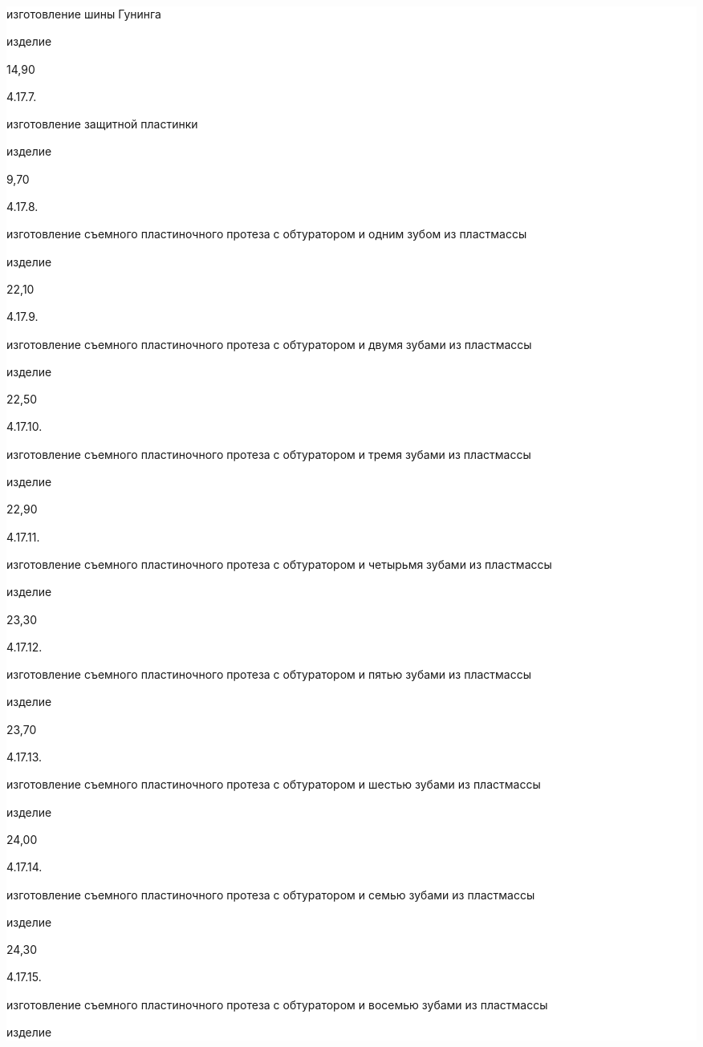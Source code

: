 <td><p>изготовление шины Гунинга</p></td>
<td><p>изделие</p></td>
<td><p>14,90</p></td>
</tr>
<tr>
<td><p>4.17.7.</p></td>
<td><p>изготовление защитной пластинки</p></td>
<td><p>изделие</p></td>
<td><p>9,70</p></td>
</tr>
<tr>
<td><p>4.17.8.</p></td>
<td><p>изготовление съемного пластиночного протеза с обтуратором и одним зубом из пластмассы</p></td>
<td><p>изделие</p></td>
<td><p>22,10</p></td>
</tr>
<tr>
<td><p>4.17.9.</p></td>
<td><p>изготовление съемного пластиночного протеза с обтуратором и двумя зубами из пластмассы</p></td>
<td><p>изделие</p></td>
<td><p>22,50</p></td>
</tr>
<tr>
<td><p>4.17.10.</p></td>
<td><p>изготовление съемного пластиночного протеза с обтуратором и тремя зубами из пластмассы</p></td>
<td><p>изделие</p></td>
<td><p>22,90</p></td>
</tr>
<tr>
<td><p>4.17.11.</p></td>
<td><p>изготовление съемного пластиночного протеза с обтуратором и четырьмя зубами из пластмассы </p></td>
<td><p>изделие</p></td>
<td><p>23,30</p></td>
</tr>
<tr>
<td><p>4.17.12.</p></td>
<td><p>изготовление съемного пластиночного протеза с обтуратором и пятью зубами из пластмассы </p></td>
<td><p>изделие</p></td>
<td><p>23,70</p></td>
</tr>
<tr>
<td><p>4.17.13.</p></td>
<td><p>изготовление съемного пластиночного протеза с обтуратором и шестью зубами из пластмассы </p></td>
<td><p>изделие</p></td>
<td><p>24,00</p></td>
</tr>
<tr>
<td><p>4.17.14.</p></td>
<td><p>изготовление съемного пластиночного протеза с обтуратором и семью зубами из пластмассы </p></td>
<td><p>изделие</p></td>
<td><p>24,30</p></td>
</tr>
<tr>
<td><p>4.17.15.</p></td>
<td><p>изготовление съемного пластиночного протеза с обтуратором и восемью зубами из пластмассы </p></td>
<td><p>изделие</p></td>
